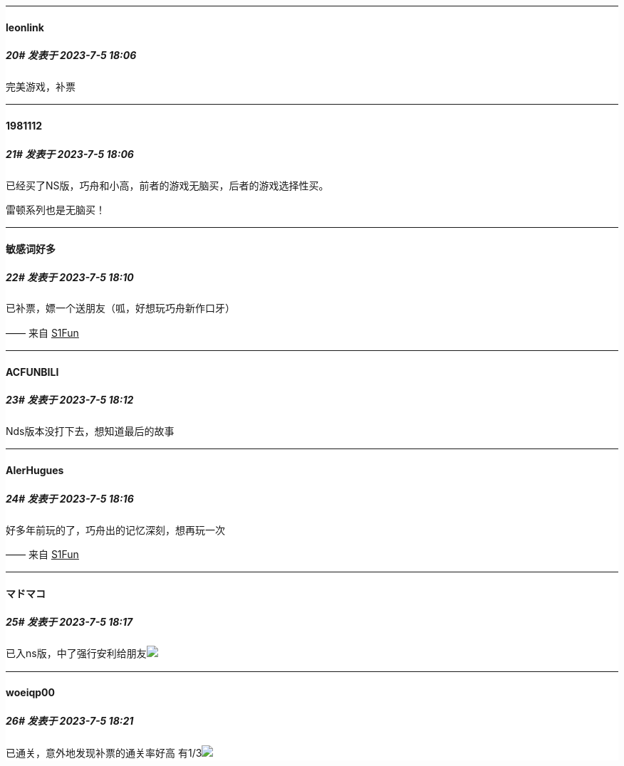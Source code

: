*****

####  leonlink  
##### 20#       发表于 2023-7-5 18:06

完美游戏，补票

*****

####  1981112  
##### 21#       发表于 2023-7-5 18:06

已经买了NS版，巧舟和小高，前者的游戏无脑买，后者的游戏选择性买。

雷顿系列也是无脑买！

*****

####  敏感词好多  
##### 22#       发表于 2023-7-5 18:10

已补票，嫖一个送朋友（呱，好想玩巧舟新作口牙）

—— 来自 [S1Fun](https://s1fun.koalcat.com)

*****

####  ACFUNBILI  
##### 23#       发表于 2023-7-5 18:12

Nds版本没打下去，想知道最后的故事

*****

####  AlerHugues  
##### 24#       发表于 2023-7-5 18:16

好多年前玩的了，巧舟出的记忆深刻，想再玩一次

—— 来自 [S1Fun](https://s1fun.koalcat.com)

*****

####  マドマコ  
##### 25#       发表于 2023-7-5 18:17

已入ns版，中了强行安利给朋友<img src="https://static.saraba1st.com/image/smiley/face2017/033.png" referrerpolicy="no-referrer">

*****

####  woeiqp00  
##### 26#       发表于 2023-7-5 18:21

已通关，意外地发现补票的通关率好高 有1/3<img src="https://static.saraba1st.com/image/smiley/face2017/009.gif" referrerpolicy="no-referrer">
